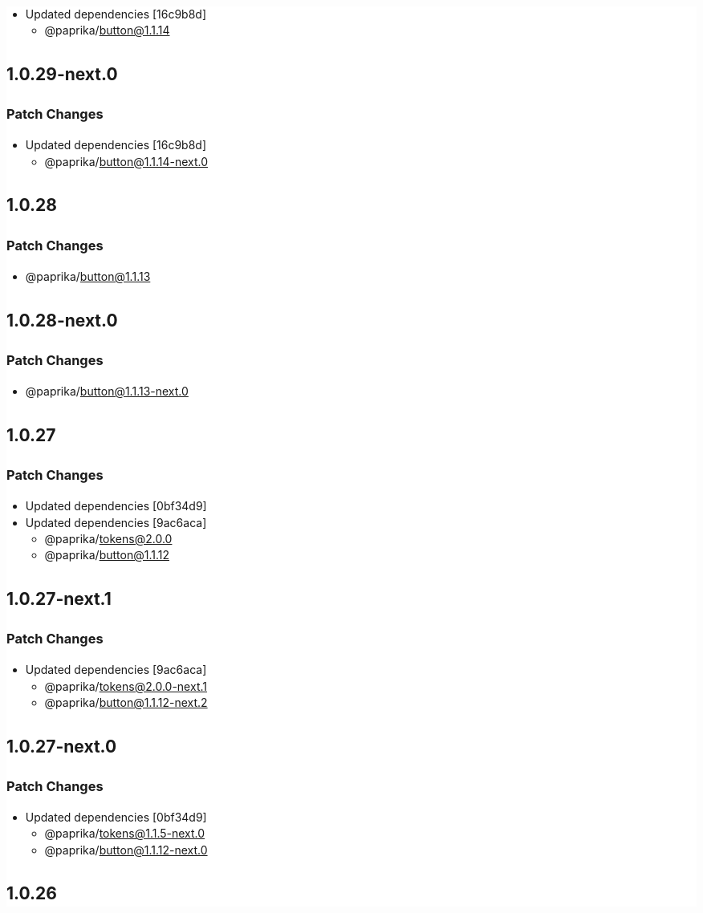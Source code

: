 - Updated dependencies [16c9b8d]
  - @paprika/button@1.1.14

## 1.0.29-next.0

### Patch Changes

- Updated dependencies [16c9b8d]
  - @paprika/button@1.1.14-next.0

## 1.0.28

### Patch Changes

- @paprika/button@1.1.13

## 1.0.28-next.0

### Patch Changes

- @paprika/button@1.1.13-next.0

## 1.0.27

### Patch Changes

- Updated dependencies [0bf34d9]
- Updated dependencies [9ac6aca]
  - @paprika/tokens@2.0.0
  - @paprika/button@1.1.12

## 1.0.27-next.1

### Patch Changes

- Updated dependencies [9ac6aca]
  - @paprika/tokens@2.0.0-next.1
  - @paprika/button@1.1.12-next.2

## 1.0.27-next.0

### Patch Changes

- Updated dependencies [0bf34d9]
  - @paprika/tokens@1.1.5-next.0
  - @paprika/button@1.1.12-next.0

## 1.0.26
